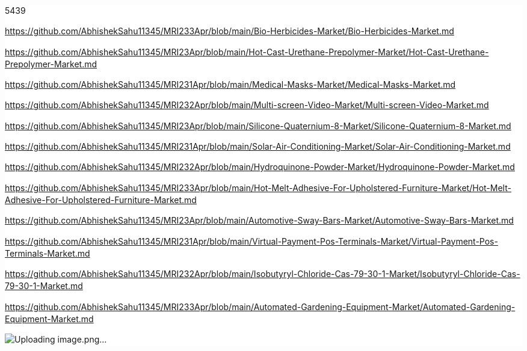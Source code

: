 5439</p><p><a href="https://github.com/AbhishekSahu11345/MRI233Apr/blob/main/Bio-Herbicides-Market/Bio-Herbicides-Market.md">https://github.com/AbhishekSahu11345/MRI233Apr/blob/main/Bio-Herbicides-Market/Bio-Herbicides-Market.md</a></p><p><a href="https://github.com/AbhishekSahu11345/MRI23Apr/blob/main/Hot-Cast-Urethane-Prepolymer-Market/Hot-Cast-Urethane-Prepolymer-Market.md">https://github.com/AbhishekSahu11345/MRI23Apr/blob/main/Hot-Cast-Urethane-Prepolymer-Market/Hot-Cast-Urethane-Prepolymer-Market.md</a></p><p><a href="https://github.com/AbhishekSahu11345/MRI231Apr/blob/main/Medical-Masks-Market/Medical-Masks-Market.md">https://github.com/AbhishekSahu11345/MRI231Apr/blob/main/Medical-Masks-Market/Medical-Masks-Market.md</a></p><p><a href="https://github.com/AbhishekSahu11345/MRI232Apr/blob/main/Multi-screen-Video-Market/Multi-screen-Video-Market.md">https://github.com/AbhishekSahu11345/MRI232Apr/blob/main/Multi-screen-Video-Market/Multi-screen-Video-Market.md</a></p><p><a href="https://github.com/AbhishekSahu11345/MRI23Apr/blob/main/Silicone-Quaternium-8-Market/Silicone-Quaternium-8-Market.md">https://github.com/AbhishekSahu11345/MRI23Apr/blob/main/Silicone-Quaternium-8-Market/Silicone-Quaternium-8-Market.md</a></p><p><a href="https://github.com/AbhishekSahu11345/MRI231Apr/blob/main/Solar-Air-Conditioning-Market/Solar-Air-Conditioning-Market.md">https://github.com/AbhishekSahu11345/MRI231Apr/blob/main/Solar-Air-Conditioning-Market/Solar-Air-Conditioning-Market.md</a></p><p><a href="https://github.com/AbhishekSahu11345/MRI232Apr/blob/main/Hydroquinone-Powder-Market/Hydroquinone-Powder-Market.md">https://github.com/AbhishekSahu11345/MRI232Apr/blob/main/Hydroquinone-Powder-Market/Hydroquinone-Powder-Market.md</a></p><p><a href="https://github.com/AbhishekSahu11345/MRI233Apr/blob/main/Hot-Melt-Adhesive-For-Upholstered-Furniture-Market/Hot-Melt-Adhesive-For-Upholstered-Furniture-Market.md">https://github.com/AbhishekSahu11345/MRI233Apr/blob/main/Hot-Melt-Adhesive-For-Upholstered-Furniture-Market/Hot-Melt-Adhesive-For-Upholstered-Furniture-Market.md</a></p><p><a href="https://github.com/AbhishekSahu11345/MRI23Apr/blob/main/Automotive-Sway-Bars-Market/Automotive-Sway-Bars-Market.md">https://github.com/AbhishekSahu11345/MRI23Apr/blob/main/Automotive-Sway-Bars-Market/Automotive-Sway-Bars-Market.md</a></p><p><a href="https://github.com/AbhishekSahu11345/MRI231Apr/blob/main/Virtual-Payment-Pos-Terminals-Market/Virtual-Payment-Pos-Terminals-Market.md">https://github.com/AbhishekSahu11345/MRI231Apr/blob/main/Virtual-Payment-Pos-Terminals-Market/Virtual-Payment-Pos-Terminals-Market.md</a></p><p><a href="https://github.com/AbhishekSahu11345/MRI232Apr/blob/main/Isobutyryl-Chloride-Cas-79-30-1-Market/Isobutyryl-Chloride-Cas-79-30-1-Market.md">https://github.com/AbhishekSahu11345/MRI232Apr/blob/main/Isobutyryl-Chloride-Cas-79-30-1-Market/Isobutyryl-Chloride-Cas-79-30-1-Market.md</a></p><p><a href="https://github.com/AbhishekSahu11345/MRI233Apr/blob/main/Automated-Gardening-Equipment-Market/Automated-Gardening-Equipment-Market.md">https://github.com/AbhishekSahu11345/MRI233Apr/blob/main/Automated-Gardening-Equipment-Market/Automated-Gardening-Equipment-Market.md</a></p>
![Uploading image.png…]()
